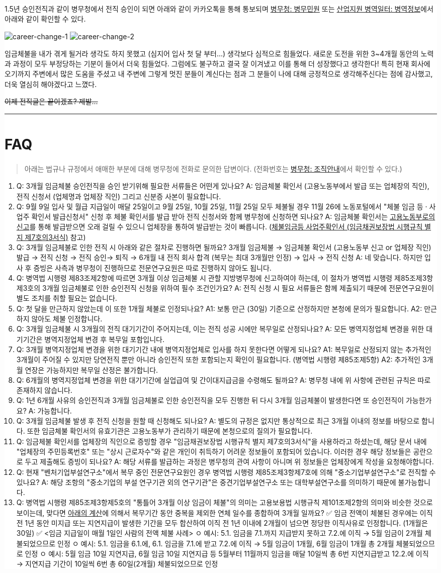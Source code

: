 1.5년 승인전직과 같이 병무청에서 전직 승인이 되면 아래와 같이 카카오톡을 통해 통보되며 [병무청: 병무민원](https://mwpt.mma.go.kr/) 또는 [산업지원 병역일터: 병역정보](https://work.mma.go.kr/)에서 아래와 같이 확인할 수 있다.

![career-change-1](/images/technical-research-personnel-no-pay/career-change-1.png)
<img src="/images/technical-research-personnel-no-pay/career-change-2.png" alt="career-change-2" width=500 />

임금체불을 내가 겪게 될거라 생각도 하지 못했고 (심지어 입사 첫 달 부터...) 생각보다 심적으로 힘들었다.
새로운 도전을 위한 3~4개월 동안의 노력과 과정이 모두 부정당하는 기분이 들어서 더욱 힘들었다.
그럼에도 불구하고 결국 잘 이겨냈고 이를 통해 더 성장했다고 생각한다!
특히 현재 회사에 오기까지 주변에서 많은 도움을 주셨고 내 주변에 그렇게 멋진 분들이 계신다는 점과 그 분들이 나에 대해 긍정적으로 생각해주신다는 점에 감사했고, 더욱 열심히 해야겠다고 느꼈다.

~~이제 전직글은 끝이겠죠? 제발...~~

---

# FAQ

> 아래는 법규나 규정에서 애매한 부분에 대해 병무청에 전화로 문의한 답변이다. (전화번호는 [병무청: 조직안내](https://www.mma.go.kr/contents.do?mc=mma0001001)에서 확인할 수 있다.)

1. Q: 3개월 임금체불 승인전직을 승인 받기위해 필요한 서류들은 어떤게 있나요?
   A: 임금체불 확인서 (고용노동부에서 발급 또는 업체장의 직인), 전직 신청서 (업체명과 업체장 직인) 그리고 신분증 사본이 필요합니다.
2. Q: 9월 9일 입사 및 월급 지급일이 매달 25일이고 9월 25일, 10월 25일, 11월 25일 모두 체불될 경우 11월 26에 노동포털에서 "체불 임금 등 · 사업주 확인서 발급신청서" 신청 후 체불 확인서를 발급 받아 전직 신청서와 함께 병무청에 신청하면 되나요?
   A: 임금체불 확인서는 [고용노동부로의 신고](https://labor.moel.go.kr/minwonApply/minwonFormat.do?searchVal=AG096)를 통해 발급받으면 오래 걸릴 수 있으니 업체장을 통하여 발급받는 것이 빠릅니다. ([체불임금등 사업주확인서 (임금채권보장법 시행규칙 별지 제7호의3서식)](https://law.go.kr/flDownload.do?gubun=&flSeq=125880293) 참고)
3. Q: 3개월 임금체불로 인한 전직 시 아래와 같은 절차로 진행하면 될까요?
   3개월 임금체불 → 임금체불 확인서 (고용노동부 신고 or 업체장 직인) 발급 → 전직 신청 → 전직 승인→ 퇴직 → 6개월 내 전직 회사 합격 (복무는 최대 3개월만 인정) → 입사 → 전직 신청
   A: 네 맞습니다. 하지만 입사 후 증빙은 사측과 병무청이 진행하므로 전문연구요원은 따로 진행하지 않아도 됩니다.
4. Q: 병역법 시행령 제83조제2항에 따르면 3개월 이상 임금체불 시 관할 지방병무청에 신고하여야 하는데, 이 절차가 병역법 시행령 제85조제3항제3호의 3개월 임금체불로 인한 승인전직 신청을 위하여 필수 조건인가요?
   A: 전직 신청 시 필요 서류들은 함께 제출되기 때문에 전문연구요원이 별도 조치를 취할 필요는 없습니다.
5. Q: 첫 달을 만근하지 않았는데 이 또한 1개월 체불로 인정되나요?
   A1: 보통 만근 (30일) 기준으로 산정하지만 본청에 문의가 필요합니다.
   A2: 만근하지 않아도 체불 인정합니다.
6. Q: 3개월 임금체불 시 3개월의 전직 대기기간이 주어지는데, 이는 전직 성공 시에만 복무일로 산정되나요?
   A: 모든 병역지정업체 변경을 위한 대기기간은 병역지정업체 변경 후 복무일 포함입니다.
7. Q: 3개월 병역지정업체 변경을 위한 대기기간 내에 병역지정업체로 입사를 하지 못한다면 어떻게 되나요?
   A1: 복무일로 산정되지 않는 추가적인 3개월이 주어질 수 있지만 당연전직 뿐만 아니라 승인전직 또한 포함되는지 확인이 필요합니다. (병역법 시행령 제85조제5항)
   A2: 추가적인 3개월 연장은 가능하지만 복무일 산정은 불가합니다.
8. Q: 6개월의 병역지정업체 변경을 위한 대기기간에 실업급여 및 간이대지급금을 수령해도 될까요?
   A: 병무청 내에 위 사항에 관련된 규칙은 따로 존재하지 않습니다.
9. Q: 1년 6개월 사유의 승인전직과 3개월 임금체불로 인한 승인전직을 모두 진행한 뒤 다시 3개월 임금체불이 발생한다면 또 승인전직이 가능한가요?
   A: 가능합니다.
10. Q: 3개월 임금체불 발생 후 전직 신청을 원할 때 신청해도 되나요?
    A: 별도의 규정은 없지만 통상적으로 최근 3개월 이내의 정보를 바탕으로 합니다. 또한 임금체불 확인서의 유효기관은 고용노동부가 관리하기 때문에 본청으로의 질의가 필요합니다.
11. Q: 임금체불 확인서를 업체장의 직인으로 증빙할 경우 "임금채권보장법 시행규칙 별지 제7호의3서식"을 사용하라고 하셨는데, 해당 문서 내에 "업체장의 주민등록번호" 또는 "상시 근로자수"와 같은 개인이 취득하기 어려운 정보들이 포함되어 있습니다. 이러한 경우 해당 정보들은 공란으로 두고 제출해도 증빙이 되나요?
    A: 해당 서류를 발급하는 과정은 병무청의 관여 사항이 아니며 위 정보들은 업체장에게 작성을 요청해야합니다.
12. Q: 현재 "벤처기업부설연구소"에서 복무 중인 전문연구요원인 경우 병역법 시행령 제85조제3항제7호에 의해 "중소기업부설연구소"로 전직할 수 있나요?
    A: 해당 조항의 "중소기업의 부설 연구기관 외의 연구기관"은 중견기업부설연구소 또는 대학부설연구소를 의미하기 때문에 불가능합니다.
13. Q: 병역법 시행령 제85조제3항제5호의 "통틀어 3개월 이상 임금이 체불"의 의미는 고용보용법 시행규칙 제101조제2항의 의미와 비슷한 것으로 보이는데, 맞다면 [아래의 계산](https://www.moel.go.kr/minwon/fastcounsel/fastcounselView.do?inetDcssMngId=202302211025130551000)에 의해서 복무기간 동안 중복을 제외한 연체 일수를 종합하여 3개월 일까요?
    ✅ 임금 전액이 체불된 경우에는 이직 전 1년 동안 미지급 또는 지연지급이 발생한 기간을 모두 합산하여 이직 전 1년 이내에 2개월이 넘으면 정당한 이직사유로 인정합니다. (1개월은 30일)
    ✅ <임금 지급일이 매월 1일인 사람의 전액 체불 사례>
    ㅇ 예시: 5.1. 임금을 7.1.까지 지급받지 못하고 7.2.에 이직 → 5월 임금이 2개월 체불되었으므로 인정
    ㅇ 예시: 5.1. 임금을 6.1.에, 6.1. 임금을 7.1.에 받고 7.2.에 이직 → 5월 임금이 1개월, 6월 임금이 1개월 총 2개월 체불되었으므로 인정
    ㅇ 예시: 5월 임금 10일 지연지급, 6월 임금 10일 지연지급 등 5월부터 11월까지 임금을 매달 10일씩 총 6번 지연지급받고 12.2.에 이직 → 지연지급 기간이 10일씩 6번 총 60일(2개월) 체불되었으므로 인정